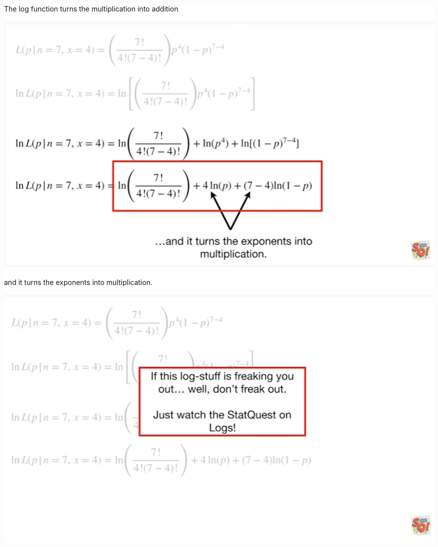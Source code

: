 The log function turns the multiplication into addition

![](media/STATQUEST-38-STATISTICS_FUNDAMENTALS-MAXIMUM_LIKELIHOOD_BINOMIAL_DISTRIBUTION/image44.png)

and it turns the exponents into multiplication.

![](media/STATQUEST-38-STATISTICS_FUNDAMENTALS-MAXIMUM_LIKELIHOOD_BINOMIAL_DISTRIBUTION/image45.png)
